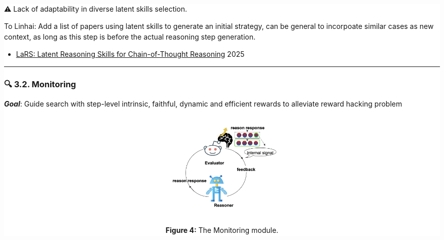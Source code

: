 :warning: Lack of adaptability in diverse latent skills selection.

To Linhai: Add a list of papers using latent skills to generate an initial strategy, can be general to incorpoate similar cases as new context, as long as this step is before the actual reasoning step generation.

- [LaRS: Latent Reasoning Skills for Chain-of-Thought Reasoning](https://arxiv.org/abs/2312.04684) 2025 

---

### 🔍 3.2. Monitoring <a id="42-🔍-monitoring"></a>
***Goal***: Guide search with step-level intrinsic, faithful, dynamic and efficient rewards to alleviate reward hacking problem

<p align="center">
  <img src="monitor_selfplay.png" width="30%">
</p>
<p align="center"><b>Figure 4:</b> The Monitoring module.</p>
